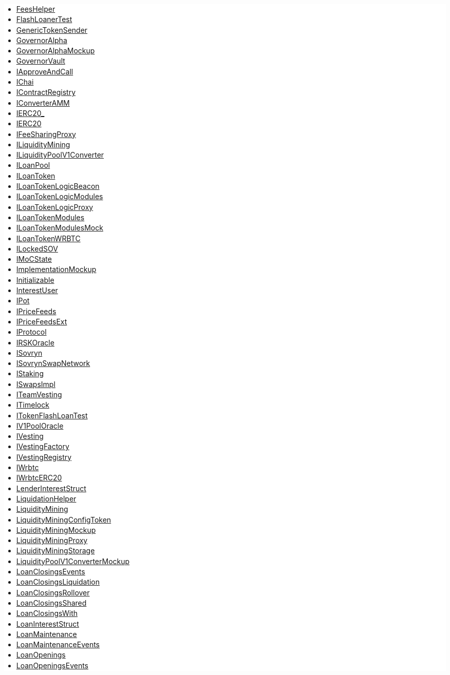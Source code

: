 - [FeesHelper](FeesHelper.md)
- [FlashLoanerTest](FlashLoanerTest.md)
- [GenericTokenSender](GenericTokenSender.md)
- [GovernorAlpha](GovernorAlpha.md)
- [GovernorAlphaMockup](GovernorAlphaMockup.md)
- [GovernorVault](GovernorVault.md)
- [IApproveAndCall](IApproveAndCall.md)
- [IChai](IChai.md)
- [IContractRegistry](IContractRegistry.md)
- [IConverterAMM](IConverterAMM.md)
- [IERC20\_](IERC20_.md)
- [IERC20](IERC20.md)
- [IFeeSharingProxy](IFeeSharingProxy.md)
- [ILiquidityMining](ILiquidityMining.md)
- [ILiquidityPoolV1Converter](ILiquidityPoolV1Converter.md)
- [ILoanPool](ILoanPool.md)
- [ILoanToken](ILoanToken.md)
- [ILoanTokenLogicBeacon](ILoanTokenLogicBeacon.md)
- [ILoanTokenLogicModules](ILoanTokenLogicModules.md)
- [ILoanTokenLogicProxy](ILoanTokenLogicProxy.md)
- [ILoanTokenModules](ILoanTokenModules.md)
- [ILoanTokenModulesMock](ILoanTokenModulesMock.md)
- [ILoanTokenWRBTC](ILoanTokenWRBTC.md)
- [ILockedSOV](ILockedSOV.md)
- [IMoCState](IMoCState.md)
- [ImplementationMockup](ImplementationMockup.md)
- [Initializable](Initializable.md)
- [InterestUser](InterestUser.md)
- [IPot](IPot.md)
- [IPriceFeeds](IPriceFeeds.md)
- [IPriceFeedsExt](IPriceFeedsExt.md)
- [IProtocol](IProtocol.md)
- [IRSKOracle](IRSKOracle.md)
- [ISovryn](ISovryn.md)
- [ISovrynSwapNetwork](ISovrynSwapNetwork.md)
- [IStaking](IStaking.md)
- [ISwapsImpl](ISwapsImpl.md)
- [ITeamVesting](ITeamVesting.md)
- [ITimelock](ITimelock.md)
- [ITokenFlashLoanTest](ITokenFlashLoanTest.md)
- [IV1PoolOracle](IV1PoolOracle.md)
- [IVesting](IVesting.md)
- [IVestingFactory](IVestingFactory.md)
- [IVestingRegistry](IVestingRegistry.md)
- [IWrbtc](IWrbtc.md)
- [IWrbtcERC20](IWrbtcERC20.md)
- [LenderInterestStruct](LenderInterestStruct.md)
- [LiquidationHelper](LiquidationHelper.md)
- [LiquidityMining](LiquidityMining.md)
- [LiquidityMiningConfigToken](LiquidityMiningConfigToken.md)
- [LiquidityMiningMockup](LiquidityMiningMockup.md)
- [LiquidityMiningProxy](LiquidityMiningProxy.md)
- [LiquidityMiningStorage](LiquidityMiningStorage.md)
- [LiquidityPoolV1ConverterMockup](LiquidityPoolV1ConverterMockup.md)
- [LoanClosingsEvents](LoanClosingsEvents.md)
- [LoanClosingsLiquidation](LoanClosingsLiquidation.md)
- [LoanClosingsRollover](LoanClosingsRollover.md)
- [LoanClosingsShared](LoanClosingsShared.md)
- [LoanClosingsWith](LoanClosingsWith.md)
- [LoanInterestStruct](LoanInterestStruct.md)
- [LoanMaintenance](LoanMaintenance.md)
- [LoanMaintenanceEvents](LoanMaintenanceEvents.md)
- [LoanOpenings](LoanOpenings.md)
- [LoanOpeningsEvents](LoanOpeningsEvents.md)